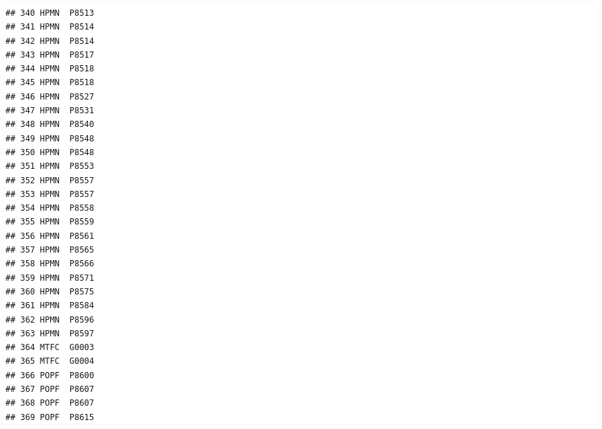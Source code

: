     ## 340 HPMN  P8513
    ## 341 HPMN  P8514
    ## 342 HPMN  P8514
    ## 343 HPMN  P8517
    ## 344 HPMN  P8518
    ## 345 HPMN  P8518
    ## 346 HPMN  P8527
    ## 347 HPMN  P8531
    ## 348 HPMN  P8540
    ## 349 HPMN  P8548
    ## 350 HPMN  P8548
    ## 351 HPMN  P8553
    ## 352 HPMN  P8557
    ## 353 HPMN  P8557
    ## 354 HPMN  P8558
    ## 355 HPMN  P8559
    ## 356 HPMN  P8561
    ## 357 HPMN  P8565
    ## 358 HPMN  P8566
    ## 359 HPMN  P8571
    ## 360 HPMN  P8575
    ## 361 HPMN  P8584
    ## 362 HPMN  P8596
    ## 363 HPMN  P8597
    ## 364 MTFC  G0003
    ## 365 MTFC  G0004
    ## 366 POPF  P8600
    ## 367 POPF  P8607
    ## 368 POPF  P8607
    ## 369 POPF  P8615